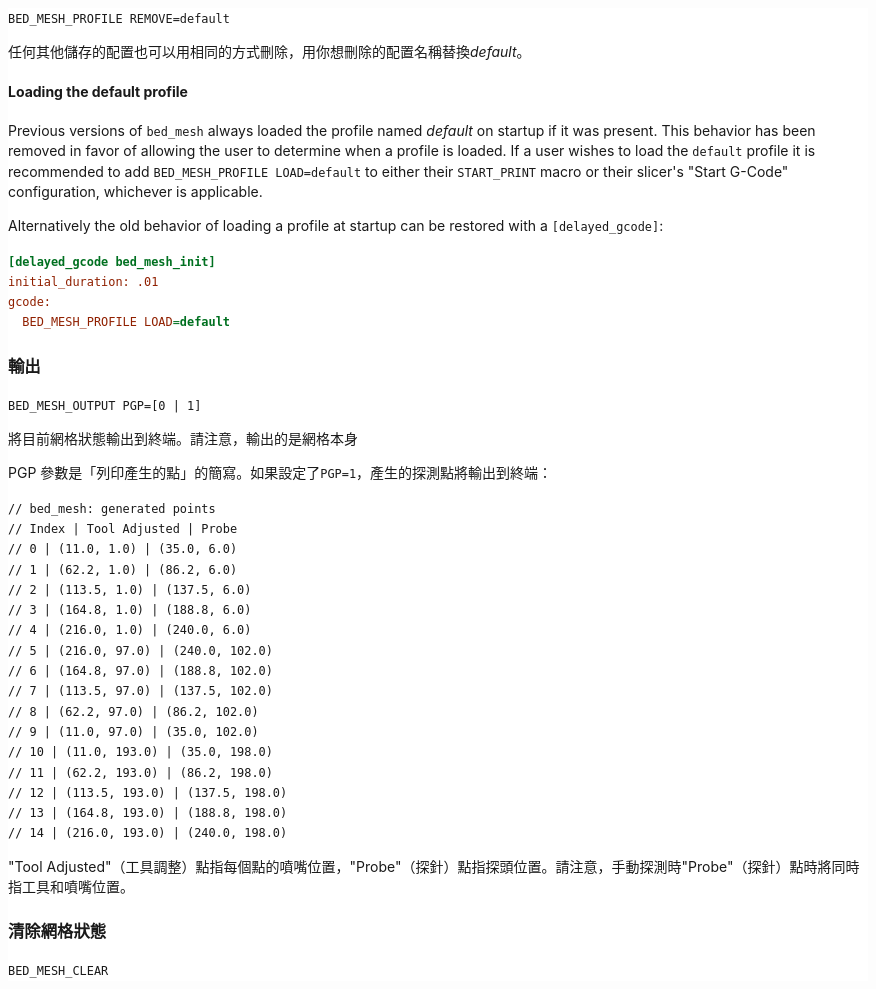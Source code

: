 `BED_MESH_PROFILE REMOVE=default`

任何其他儲存的配置也可以用相同的方式刪除，用你想刪除的配置名稱替換*default*。

#### Loading the default profile

Previous versions of `bed_mesh` always loaded the profile named *default* on startup if it was present. This behavior has been removed in favor of allowing the user to determine when a profile is loaded. If a user wishes to load the `default` profile it is recommended to add `BED_MESH_PROFILE LOAD=default` to either their `START_PRINT` macro or their slicer's "Start G-Code" configuration, whichever is applicable.

Alternatively the old behavior of loading a profile at startup can be restored with a `[delayed_gcode]`:

```ini
[delayed_gcode bed_mesh_init]
initial_duration: .01
gcode:
  BED_MESH_PROFILE LOAD=default
```

### 輸出

`BED_MESH_OUTPUT PGP=[0 | 1]`

將目前網格狀態輸出到終端。請注意，輸出的是網格本身

PGP 參數是「列印產生的點」的簡寫。如果設定了`PGP=1`，產生的探測點將輸出到終端：

```
// bed_mesh: generated points
// Index | Tool Adjusted | Probe
// 0 | (11.0, 1.0) | (35.0, 6.0)
// 1 | (62.2, 1.0) | (86.2, 6.0)
// 2 | (113.5, 1.0) | (137.5, 6.0)
// 3 | (164.8, 1.0) | (188.8, 6.0)
// 4 | (216.0, 1.0) | (240.0, 6.0)
// 5 | (216.0, 97.0) | (240.0, 102.0)
// 6 | (164.8, 97.0) | (188.8, 102.0)
// 7 | (113.5, 97.0) | (137.5, 102.0)
// 8 | (62.2, 97.0) | (86.2, 102.0)
// 9 | (11.0, 97.0) | (35.0, 102.0)
// 10 | (11.0, 193.0) | (35.0, 198.0)
// 11 | (62.2, 193.0) | (86.2, 198.0)
// 12 | (113.5, 193.0) | (137.5, 198.0)
// 13 | (164.8, 193.0) | (188.8, 198.0)
// 14 | (216.0, 193.0) | (240.0, 198.0)
```

"Tool Adjusted"（工具調整）點指每個點的噴嘴位置，"Probe"（探針）點指探頭位置。請注意，手動探測時"Probe"（探針）點時將同時指工具和噴嘴位置。

### 清除網格狀態

`BED_MESH_CLEAR`
